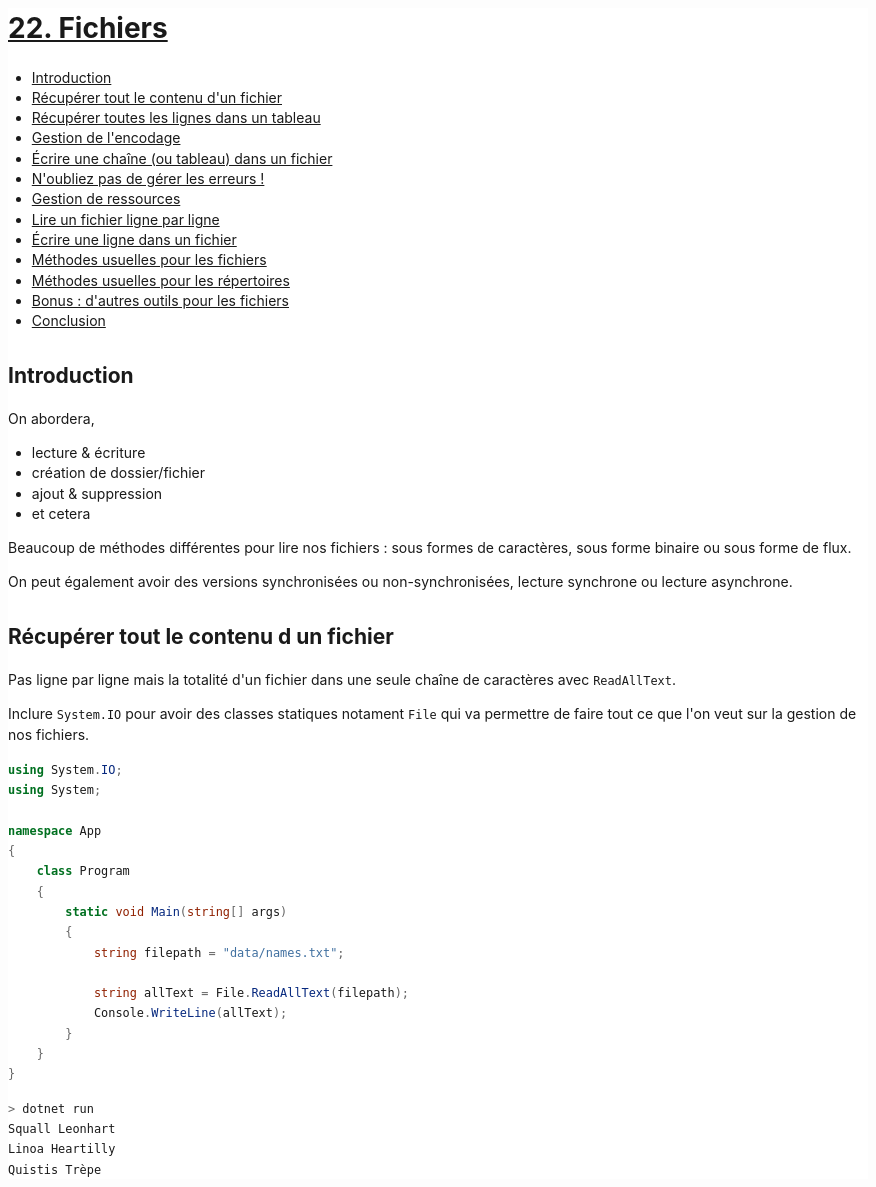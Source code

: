 # [22. Fichiers](https://www.youtube.com/watch?v=R_X_nusMKgM)

+ [Introduction](#Introduction)
+ [Récupérer tout le contenu d'un fichier](#Récupérer-tout-le-contenu-d-un-fichier)
+ [Récupérer toutes les lignes dans un tableau](#Récupérer-toutes-les-lignes-dans-un-tableau)
+ [Gestion de l'encodage](#Gestion-de-l-encodage)
+ [Écrire une chaîne (ou tableau) dans un fichier](#Écrire-une-chaîne-dans-un-fichier)
+ [N'oubliez pas de gérer les erreurs !](#N-oubliez-pas-de-gérer-les-erreurs)
+ [Gestion de ressources](#Gestion-de-ressources)
+ [Lire un fichier ligne par ligne](#Lire-un-fichier-ligne-par-ligne)
+ [Écrire une ligne dans un fichier](#Écrire-une-ligne-dans-un-fichier)
+ [Méthodes usuelles pour les fichiers](#Méthodes-usuelles-pour-les-fichiers)
+ [Méthodes usuelles pour les répertoires](#Méthodes-usuelles-pour-les-répertoires)
+ [Bonus : d'autres outils pour les fichiers](#Bonus---Autres-outils-pour-les-fichiers)
+ [Conclusion](#Conclusion)

>


## Introduction

On abordera,
+ lecture & écriture
+ création de dossier/fichier
+ ajout & suppression
+ et cetera

Beaucoup de méthodes différentes pour lire nos fichiers : sous formes de caractères, sous forme binaire ou sous forme de flux.

On peut également avoir des versions synchronisées ou non-synchronisées, lecture synchrone ou lecture asynchrone.

## Récupérer tout le contenu d un fichier

Pas ligne par ligne mais la totalité d'un fichier dans une seule chaîne de caractères avec `ReadAllText`.

Inclure `System.IO` pour avoir des classes statiques notament `File` qui va permettre de faire tout ce que l'on veut sur la gestion de nos fichiers.

```cs
using System.IO;
using System;

namespace App
{
    class Program
    {
        static void Main(string[] args)
        {
            string filepath = "data/names.txt";

            string allText = File.ReadAllText(filepath);
            Console.WriteLine(allText);
        }
    }
}
```
```ps1
> dotnet run
Squall Leonhart
Linoa Heartilly
Quistis Trèpe
```